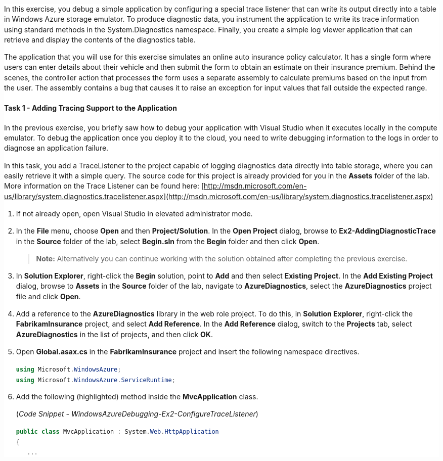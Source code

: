 In this exercise, you debug a simple application by configuring a special trace listener that can write its output directly into a table in Windows Azure storage emulator.  To produce diagnostic data, you instrument the application to write its trace information using standard methods in the System.Diagnostics namespace. Finally, you create a simple log viewer application that can retrieve and display the contents of the diagnostics table.

The application that you will use for this exercise simulates an online auto insurance policy calculator. It has a single form where users can enter details about their vehicle and then submit the form to obtain an estimate on their insurance premium. Behind the scenes, the controller action that processes the form uses a separate assembly to calculate premiums based on the input from the user. The assembly contains a bug that causes it to raise an exception for input values that fall outside the expected range.

<a name="Ex2Task1"></a>
#### Task 1 - Adding Tracing Support to the Application ####

In the previous exercise, you briefly saw how to debug your application with Visual Studio when it executes locally in the compute emulator. To debug the application once you deploy it to the cloud, you need to write debugging information to the logs in order to diagnose an application failure.

In this task, you add a TraceListener to the project capable of logging diagnostics data directly into table storage, where you can easily retrieve it with a simple query. The source code for this project is already provided for you in the **Assets** folder of the lab. More information on the Trace Listener can be found here: [http://msdn.microsoft.com/en-us/library/system.diagnostics.tracelistener.aspx](http://msdn.microsoft.com/en-us/library/system.diagnostics.tracelistener.aspx)

1. If not already open, open Visual Studio in elevated administrator mode.

1. In the **File** menu, choose **Open** and then **Project/Solution**. In the **Open Project** dialog, browse to **Ex2-AddingDiagnosticTrace** in the **Source** folder of the lab, select **Begin.sln** from the **Begin** folder and then click **Open**.

	> **Note:** Alternatively you can continue working with the solution obtained after completing the previous exercise.

1. In **Solution Explorer**, right-click the **Begin** solution, point to **Add** and then select **Existing Project**. In the **Add Existing Project** dialog, browse to **Assets** in the **Source** folder of the lab, navigate to **AzureDiagnostics**, select the **AzureDiagnostics** project file and click **Open**.

1. Add a reference to the **AzureDiagnostics** library in the web role project. To do this, in **Solution Explorer**, right-click the **FabrikamInsurance** project, and select **Add Reference**. In the **Add Reference** dialog, switch to the **Projects** tab, select **AzureDiagnostics** in the list of projects, and then click **OK**.

1. Open **Global.asax.cs** in the **FabrikamInsurance** project and insert the following namespace directives.

	````C#
	using Microsoft.WindowsAzure;
	using Microsoft.WindowsAzure.ServiceRuntime;
	````

1. Add the following (highlighted) method inside the **MvcApplication** class.

	(_Code Snippet - WindowsAzureDebugging-Ex2-ConfigureTraceListener_)
	<!-- mark:5-26 -->
	````C#
	public class MvcApplication : System.Web.HttpApplication
	{
	   ...
	
